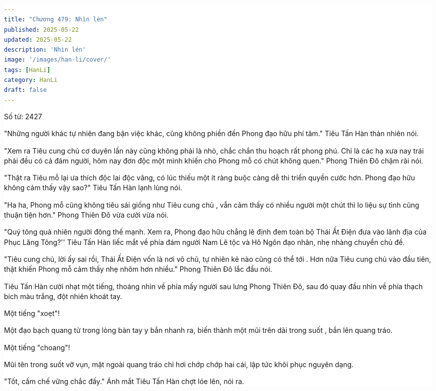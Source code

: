```yaml
---
title: "Chương 479: Nhìn lén"
published: 2025-05-22
updated: 2025-05-22
description: 'Nhìn lén'
image: '/images/han-li/cover/'
tags: [HanLi]
category: HanLi
draft: false
---
```


Số từ: 2427 












"Những người khác tự nhiên đang bận việc khác, cũng không phiền đến Phong đạo hữu phí tâm." Tiêu Tấn Hàn thản nhiên nói.

"Xem ra Tiêu cung chủ cơ duyên lần này cũng không phải là nhỏ, chắc chắn thu hoạch rất phong phú. Chỉ là các hạ xưa nay trái phải đều có cả đám người, hôm nay đơn độc một mình khiến cho Phong mỗ có chút không quen." Phong Thiên Đô chậm rãi nói.

"Thật ra Tiêu mỗ lại ưa thích độc lai độc vãng, có lúc thiếu một ít ràng buộc càng dễ thi triển quyền cước hơn. Phong đạo hữu không cảm thấy vậy sao?" Tiêu Tấn Hàn lạnh lùng nói.

"Ha ha, Phong mỗ cũng không tiêu sái giống như Tiêu cung chủ , vẫn cảm thấy có nhiều người một chút thì lo liệu sự tình cũng thuận tiện hơn." Phong Thiên Đô vừa cười vừa nói.

"Quý tông quả nhiên người đông thế mạnh. Xem ra, Phong đạo hữu chẳng lẽ định đem toàn bộ Thái Ất Điện đưa vào lãnh địa của Phục Lăng Tông?'' Tiêu Tấn Hàn liếc mắt về phía đám người Nam Lê tộc và Hô Ngôn đạo nhân, nhẹ nhàng chuyển chủ đề.

"Tiêu cung chủ, lời ấy sai rồi, Thái Ất Điện vốn là nơi vô chủ, tự nhiên kẻ nào cũng có thể tới . Hơn nữa Tiêu cung chủ vào đầu tiên, thật khiến Phong mỗ cảm thấy nhẹ nhõm hơn nhiều." Phong Thiên Đô lắc đầu nói.

Tiêu Tấn Hàn cười nhạt một tiếng, thoáng nhìn về phía mấy người sau lưng Phong Thiên Đô, sau đó quay đầu nhìn về phía thạch bích màu trắng, đột nhiên khoát tay.

Một tiếng "xoẹt"!

Một đạo bạch quang từ trong lòng bàn tay y bắn nhanh ra, biến thành một mũi trên dài trong suốt , bắn lên quang tráo.

Một tiếng "choang"!

Mũi tên trong suốt vỡ vụn, mặt ngoài quang tráo chỉ hơi chớp chớp hai cái, lập tức khôi phục nguyên dạng.

"Tốt, cấm chế vững chắc đấy." Ánh mắt Tiêu Tấn Hàn chợt lóe lên, nói ra.
